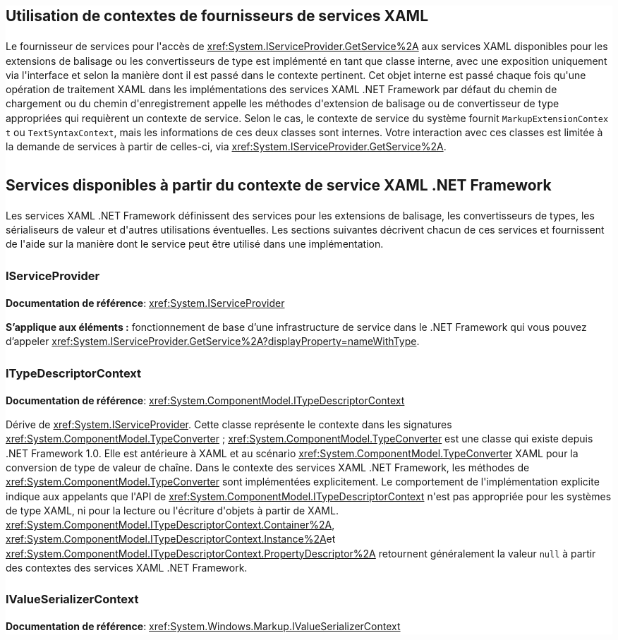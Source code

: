 <a name="using_the_xaml_service_provider_contexts"></a>   
## <a name="using-the-xaml-service-provider-contexts"></a>Utilisation de contextes de fournisseurs de services XAML  
 Le fournisseur de services pour l'accès de <xref:System.IServiceProvider.GetService%2A> aux services XAML disponibles pour les extensions de balisage ou les convertisseurs de type est implémenté en tant que classe interne, avec une exposition uniquement via l'interface et selon la manière dont il est passé dans le contexte pertinent. Cet objet interne est passé chaque fois qu'une opération de traitement XAML dans les implémentations des services XAML .NET Framework par défaut du chemin de chargement ou du chemin d'enregistrement appelle les méthodes d'extension de balisage ou de convertisseur de type appropriées qui requièrent un contexte de service. Selon le cas, le contexte de service du système fournit `MarkupExtensionContext` ou `TextSyntaxContext`, mais les informations de ces deux classes sont internes. Votre interaction avec ces classes est limitée à la demande de services à partir de celles-ci, via <xref:System.IServiceProvider.GetService%2A>.  
  
<a name="available_systemxaml_services"></a>   
## <a name="available-services-from-the-net-framework-xaml-service-context"></a>Services disponibles à partir du contexte de service XAML .NET Framework  
 Les services XAML .NET Framework définissent des services pour les extensions de balisage, les convertisseurs de types, les sérialiseurs de valeur et d'autres utilisations éventuelles. Les sections suivantes décrivent chacun de ces services et fournissent de l'aide sur la manière dont le service peut être utilisé dans une implémentation.  
  
### <a name="iserviceprovider"></a>IServiceProvider  
 **Documentation de référence**: <xref:System.IServiceProvider>  
  
 **S’applique aux éléments :** fonctionnement de base d’une infrastructure de service dans le .NET Framework qui vous pouvez d’appeler <xref:System.IServiceProvider.GetService%2A?displayProperty=nameWithType>.  
  
### <a name="itypedescriptorcontext"></a>ITypeDescriptorContext  
 **Documentation de référence**: <xref:System.ComponentModel.ITypeDescriptorContext>  
  
 Dérive de <xref:System.IServiceProvider>. Cette classe représente le contexte dans les signatures <xref:System.ComponentModel.TypeConverter> ; <xref:System.ComponentModel.TypeConverter> est une classe qui existe depuis .NET Framework 1.0. Elle est antérieure à XAML et au scénario <xref:System.ComponentModel.TypeConverter> XAML pour la conversion de type de valeur de chaîne. Dans le contexte des services XAML .NET Framework, les méthodes de <xref:System.ComponentModel.TypeConverter> sont implémentées explicitement. Le comportement de l'implémentation explicite indique aux appelants que l'API de <xref:System.ComponentModel.ITypeDescriptorContext> n'est pas appropriée pour les systèmes de type XAML, ni pour la lecture ou l'écriture d'objets à partir de XAML. <xref:System.ComponentModel.ITypeDescriptorContext.Container%2A>, <xref:System.ComponentModel.ITypeDescriptorContext.Instance%2A>et <xref:System.ComponentModel.ITypeDescriptorContext.PropertyDescriptor%2A> retournent généralement la valeur `null` à partir des contextes des services XAML .NET Framework.  
  
### <a name="ivalueserializercontext"></a>IValueSerializerContext  
 **Documentation de référence**: <xref:System.Windows.Markup.IValueSerializerContext>  
  